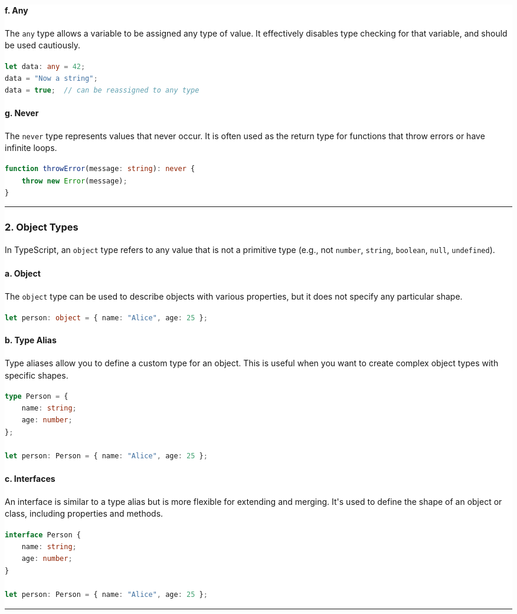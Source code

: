 #### **f. Any**
The `any` type allows a variable to be assigned any type of value. It effectively disables type checking for that variable, and should be used cautiously.

```typescript
let data: any = 42;
data = "Now a string";
data = true;  // can be reassigned to any type
```

#### **g. Never**
The `never` type represents values that never occur. It is often used as the return type for functions that throw errors or have infinite loops.

```typescript
function throwError(message: string): never {
    throw new Error(message);
}
```

---

### 2. **Object Types**

In TypeScript, an `object` type refers to any value that is not a primitive type (e.g., not `number`, `string`, `boolean`, `null`, `undefined`).

#### **a. Object**
The `object` type can be used to describe objects with various properties, but it does not specify any particular shape.

```typescript
let person: object = { name: "Alice", age: 25 };
```

#### **b. Type Alias**
Type aliases allow you to define a custom type for an object. This is useful when you want to create complex object types with specific shapes.

```typescript
type Person = {
    name: string;
    age: number;
};

let person: Person = { name: "Alice", age: 25 };
```

#### **c. Interfaces**
An interface is similar to a type alias but is more flexible for extending and merging. It's used to define the shape of an object or class, including properties and methods.

```typescript
interface Person {
    name: string;
    age: number;
}

let person: Person = { name: "Alice", age: 25 };
```

---